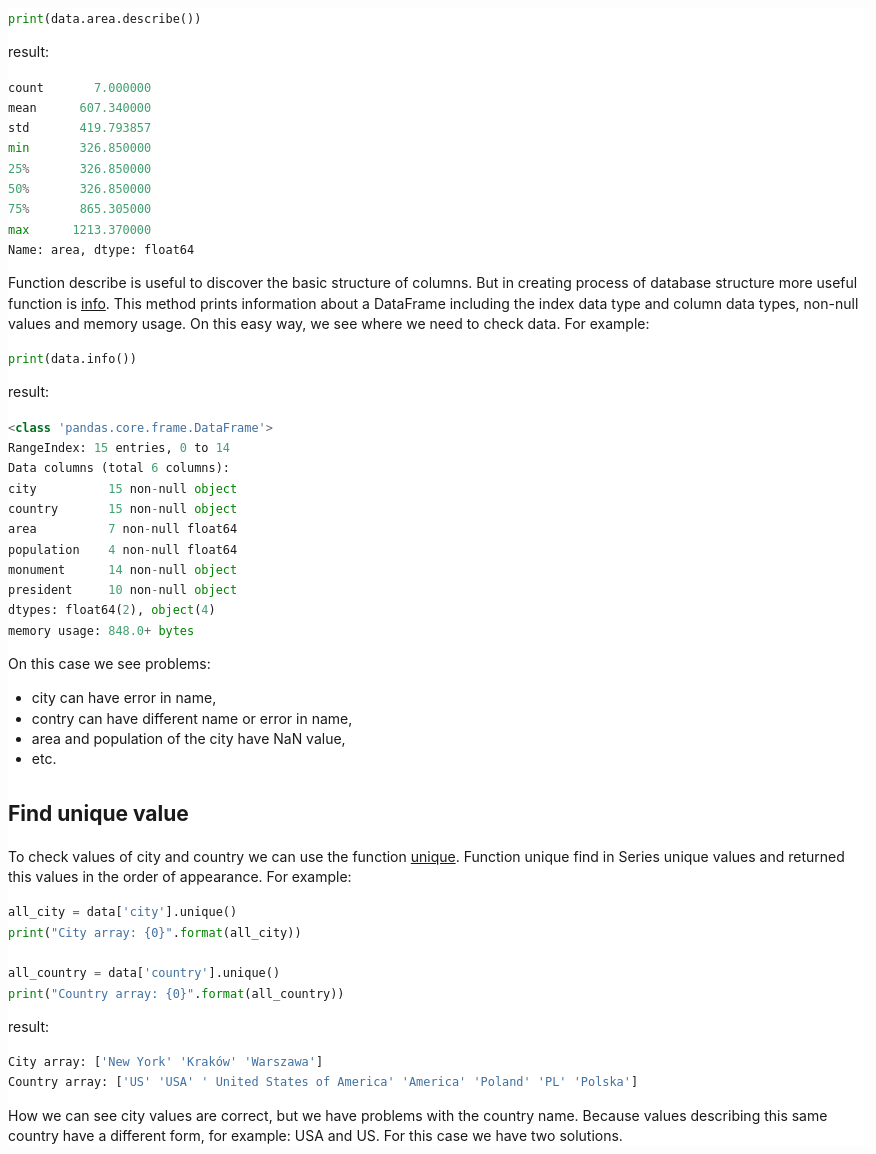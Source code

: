 ```python
print(data.area.describe())
```
result:
```python
count       7.000000
mean      607.340000
std       419.793857
min       326.850000
25%       326.850000
50%       326.850000
75%       865.305000
max      1213.370000
Name: area, dtype: float64
```

Function describe is useful to discover the basic structure of columns. But in creating process of database structure more useful function is [info](https://pandas.pydata.org/pandas-docs/stable/reference/api/pandas.DataFrame.info.html). This method prints information about a DataFrame including the index data type and column data types, non-null values and memory usage. On this easy way, we see where we need to check data. For example:
```python
print(data.info())
```
result:
```python
<class 'pandas.core.frame.DataFrame'>
RangeIndex: 15 entries, 0 to 14
Data columns (total 6 columns):
city          15 non-null object
country       15 non-null object
area          7 non-null float64
population    4 non-null float64
monument      14 non-null object
president     10 non-null object
dtypes: float64(2), object(4)
memory usage: 848.0+ bytes
```
On this case we see problems:
- city can have error in name,
- contry can have different name or error in name, 
- area and population of the city have NaN value,
- etc.

## Find unique value 

To check values of city and country we can use the function [unique](https://pandas.pydata.org/pandas-docs/stable/reference/api/pandas.Series.unique.html?highlight=unique). Function unique find in Series unique values and returned this values in the order of appearance. For example:

```python
all_city = data['city'].unique()
print("City array: {0}".format(all_city))

all_country = data['country'].unique()
print("Country array: {0}".format(all_country))
```
result:
```python
City array: ['New York' 'Kraków' 'Warszawa']
Country array: ['US' 'USA' ' United States of America' 'America' 'Poland' 'PL' 'Polska']
```
How we can see city values are correct, but we have problems with the country name. Because values describing this same country have a different form, for example: USA and US. For this case we have two solutions.
